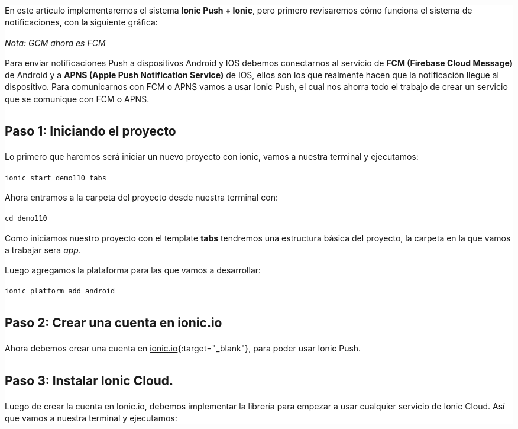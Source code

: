 <div class="row">
  <div class="col col-100 col-md-50 offset-md-25 col-lg-50 offset-lg-25">
    <amp-img width="624" height="519" layout="responsive" src="/images/posts/ionic2/2017-01-31-ionic-push-notifications/screen.png" alt="Validaciones en Formularios"></amp-img>
  </div>
</div>

En este artículo implementaremos el sistema **Ionic Push + Ionic**, pero primero revisaremos cómo funciona el sistema de notificaciones, con la siguiente gráfica:

<amp-img width="1600" height="595" layout="responsive" src="/images/posts/ionic2/2017-01-31-ionic-push-notifications/screen1.png" alt="Validaciones en Formularios"></amp-img>

*Nota: GCM ahora es FCM*

Para enviar notificaciones Push a dispositivos Android y IOS debemos conectarnos al servicio de **FCM (Firebase Cloud Message)** de Android y a **APNS (Apple Push Notification Service)** de IOS, ellos son los que realmente hacen que la notificación llegue al dispositivo. Para comunicarnos con FCM o APNS vamos a usar Ionic Push, el cual nos ahorra todo el trabajo de crear un servicio que se comunique con FCM o APNS.

## Paso 1: Iniciando el proyecto

Lo primero que haremos será iniciar un nuevo proyecto con ionic, vamos a nuestra terminal y ejecutamos:

```
ionic start demo110 tabs
```

Ahora entramos a la carpeta del proyecto desde nuestra terminal con:

```
cd demo110
```

Como iniciamos nuestro proyecto con el template **tabs** tendremos una estructura básica del proyecto, la carpeta en la que vamos a trabajar sera *app*.

Luego agregamos la plataforma para las que vamos a desarrollar:

```
ionic platform add android
```

## Paso 2: Crear una cuenta en ionic.io

Ahora debemos crear una cuenta en [ionic.io](https://apps.ionic.io/login){:target="_blank"}, para poder usar Ionic Push.

<amp-img width="1366" height="678" layout="responsive" src="/images/posts/ionic2/2017-01-31-ionic-push-notifications/screen2.png"></amp-img>

## Paso 3: Instalar Ionic Cloud.

Luego de crear la cuenta en Ionic.io, debemos implementar la librería para empezar a usar cualquier servicio de Ionic Cloud. Así que vamos a nuestra terminal y ejecutamos: 

